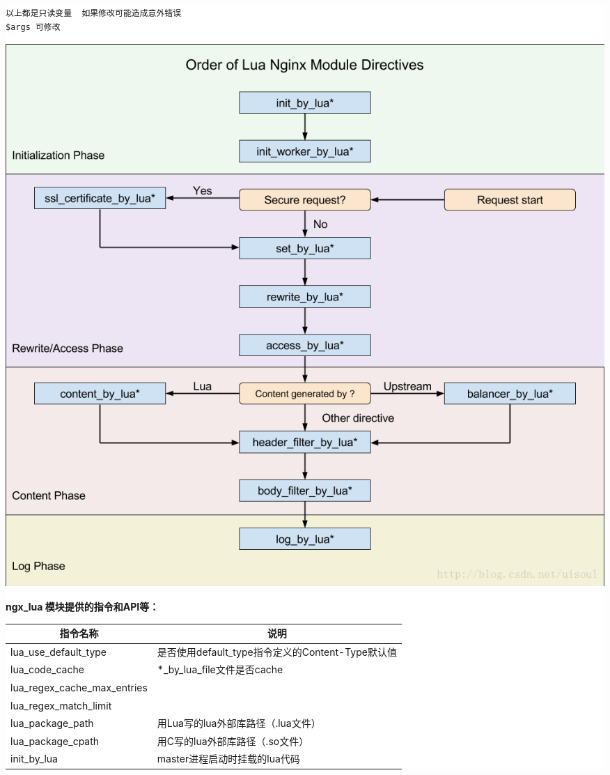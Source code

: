 ```
以上都是只读变量  如果修改可能造成意外错误
$args 可修改
```



![](nginx_lua.png)



**ngx_lua 模块提供的指令和API等：**

| 指令名称                                      | 说明                                                         |
| --------------------------------------------- | ------------------------------------------------------------ |
| lua_use_default_type                          | 是否使用default_type指令定义的Content-Type默认值             |
| lua_code_cache                                | *_by_lua_file文件是否cache                                   |
| lua_regex_cache_max_entries                   |                                                              |
| lua_regex_match_limit                         |                                                              |
| lua_package_path                              | 用Lua写的lua外部库路径（.lua文件）                           |
| lua_package_cpath                             | 用C写的lua外部库路径（.so文件）                              |
| init_by_lua                                   | master进程启动时挂载的lua代码                                |